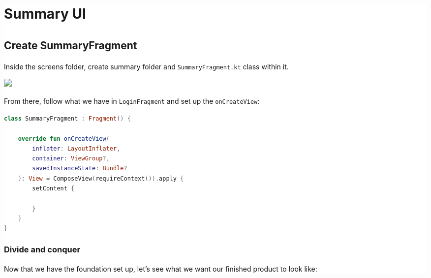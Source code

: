 # Summary UI
## Create SummaryFragment
Inside the screens folder, create summary folder and `SummaryFragment.kt` class within it.

![](assets/Kapture%202021-05-09%20at%2010.43.02.gif)

From there, follow what we have in `LoginFragment` and set up the `onCreateView`:

```kotlin
class SummaryFragment : Fragment() {
    
    override fun onCreateView(
        inflater: LayoutInflater,
        container: ViewGroup?,
        savedInstanceState: Bundle?
    ): View = ComposeView(requireContext()).apply {
        setContent { 
            
        }
    }
}
```

### Divide and conquer
Now that we have the foundation set up, let’s see what we want our finished product to look like:
